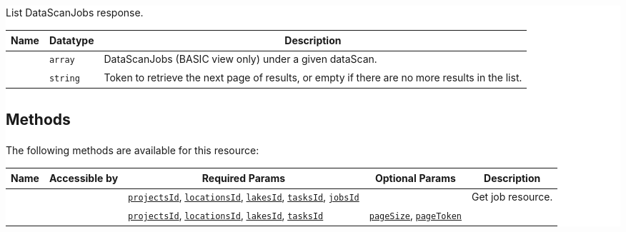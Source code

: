 </table>
</TabItem>
<TabItem value="projects_locations_data_scans_jobs_list">

List DataScanJobs response.

<table>
<thead>
    <tr>
    <th>Name</th>
    <th>Datatype</th>
    <th>Description</th>
    </tr>
</thead>
<tbody>
<tr>
    <td><CopyableCode code="dataScanJobs" /></td>
    <td><code>array</code></td>
    <td>DataScanJobs (BASIC view only) under a given dataScan.</td>
</tr>
<tr>
    <td><CopyableCode code="nextPageToken" /></td>
    <td><code>string</code></td>
    <td>Token to retrieve the next page of results, or empty if there are no more results in the list.</td>
</tr>
</tbody>
</table>
</TabItem>
</Tabs>

## Methods

The following methods are available for this resource:

<table>
<thead>
    <tr>
    <th>Name</th>
    <th>Accessible by</th>
    <th>Required Params</th>
    <th>Optional Params</th>
    <th>Description</th>
    </tr>
</thead>
<tbody>
<tr>
    <td><a href="#projects_locations_lakes_tasks_jobs_get"><CopyableCode code="projects_locations_lakes_tasks_jobs_get" /></a></td>
    <td><CopyableCode code="select" /></td>
    <td><a href="#parameter-projectsId"><code>projectsId</code></a>, <a href="#parameter-locationsId"><code>locationsId</code></a>, <a href="#parameter-lakesId"><code>lakesId</code></a>, <a href="#parameter-tasksId"><code>tasksId</code></a>, <a href="#parameter-jobsId"><code>jobsId</code></a></td>
    <td></td>
    <td>Get job resource.</td>
</tr>
<tr>
    <td><a href="#projects_locations_lakes_tasks_jobs_list"><CopyableCode code="projects_locations_lakes_tasks_jobs_list" /></a></td>
    <td><CopyableCode code="select" /></td>
    <td><a href="#parameter-projectsId"><code>projectsId</code></a>, <a href="#parameter-locationsId"><code>locationsId</code></a>, <a href="#parameter-lakesId"><code>lakesId</code></a>, <a href="#parameter-tasksId"><code>tasksId</code></a></td>
    <td><a href="#parameter-pageSize"><code>pageSize</code></a>, <a href="#parameter-pageToken"><code>pageToken</code></a></td>